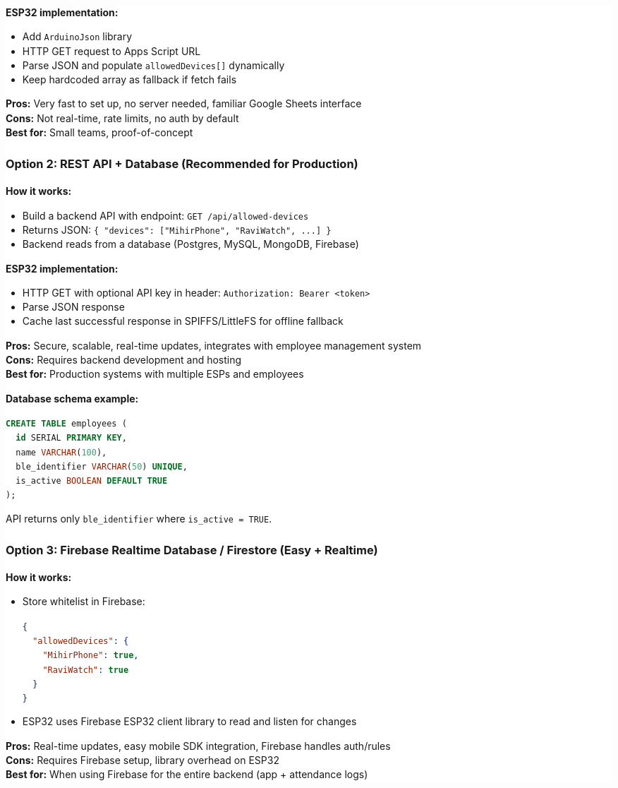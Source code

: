 **ESP32 implementation:**
- Add `ArduinoJson` library
- HTTP GET request to Apps Script URL
- Parse JSON and populate `allowedDevices[]` dynamically
- Keep hardcoded array as fallback if fetch fails

**Pros:** Very fast to set up, no server needed, familiar Google Sheets interface  
**Cons:** Not real-time, rate limits, no auth by default  
**Best for:** Small teams, proof-of-concept

### Option 2: REST API + Database (Recommended for Production)

**How it works:**
- Build a backend API with endpoint: `GET /api/allowed-devices`
- Returns JSON: `{ "devices": ["MihirPhone", "RaviWatch", ...] }`
- Backend reads from a database (Postgres, MySQL, MongoDB, Firebase)

**ESP32 implementation:**
- HTTP GET with optional API key in header: `Authorization: Bearer <token>`
- Parse JSON response
- Cache last successful response in SPIFFS/LittleFS for offline fallback

**Pros:** Secure, scalable, real-time updates, integrates with employee management system  
**Cons:** Requires backend development and hosting  
**Best for:** Production systems with multiple ESPs and employees

**Database schema example:**
```sql
CREATE TABLE employees (
  id SERIAL PRIMARY KEY,
  name VARCHAR(100),
  ble_identifier VARCHAR(50) UNIQUE,
  is_active BOOLEAN DEFAULT TRUE
);
```

API returns only `ble_identifier` where `is_active = TRUE`.

### Option 3: Firebase Realtime Database / Firestore (Easy + Realtime)

**How it works:**
- Store whitelist in Firebase:
  ```json
  {
    "allowedDevices": {
      "MihirPhone": true,
      "RaviWatch": true
    }
  }
  ```
- ESP32 uses Firebase ESP32 client library to read and listen for changes

**Pros:** Real-time updates, easy mobile SDK integration, Firebase handles auth/rules  
**Cons:** Requires Firebase setup, library overhead on ESP32  
**Best for:** When using Firebase for the entire backend (app + attendance logs)
